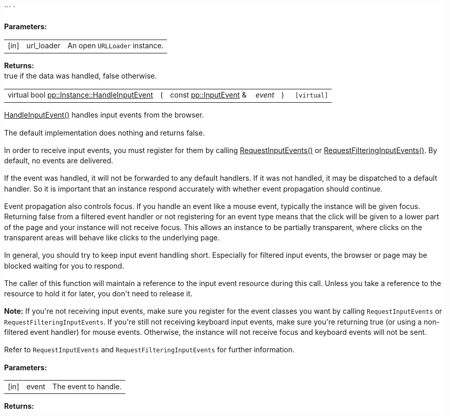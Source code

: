 ``` `

**Parameters:**  
<table><tbody><tr class="odd"><td>[in]</td><td>url_loader</td><td>An open <code>URLLoader</code> instance.</td></tr></tbody></table>

<!-- -->

**Returns:**  
true if the data was handled, false otherwise.

<span id="a46aa2feb657fa14263a29375fe458b00" class="anchor" style="margin: 0;"></span>

<table><tbody><tr class="odd"><td>virtual bool <a href="/docs/native-client/pepper_stable/cpp/classpp_1_1_instance#a46aa2feb657fa14263a29375fe458b00" class="el">pp::Instance::HandleInputEvent</a></td><td>(</td><td>const <a href="/docs/native-client/pepper_stable/cpp/classpp_1_1_input_event/" class="el">pp::InputEvent</a> &amp; </td><td><em>event</em></td><td>)</td><td><code> [virtual]</code></td></tr></tbody></table>

<a href="/docs/native-client/pepper_stable/cpp/classpp_1_1_instance#a46aa2feb657fa14263a29375fe458b00" class="el" title="HandleInputEvent() handles input events from the browser.">HandleInputEvent()</a> handles input events from the browser.

The default implementation does nothing and returns false.

In order to receive input events, you must register for them by calling <a href="/docs/native-client/pepper_stable/cpp/classpp_1_1_instance#a2e2d63280786c0cc41b7c6f656cc81b5" class="el" title="RequestInputEvents() requests that input events corresponding to the given input events are delivered...">RequestInputEvents()</a> or <a href="/docs/native-client/pepper_stable/cpp/classpp_1_1_instance#a6341c14fc54427e45349f5158483e017" class="el" title="RequestFilteringInputEvents() requests that input events corresponding to the given input events are ...">RequestFilteringInputEvents()</a>. By default, no events are delivered.

If the event was handled, it will not be forwarded to any default handlers. If it was not handled, it may be dispatched to a default handler. So it is important that an instance respond accurately with whether event propagation should continue.

Event propagation also controls focus. If you handle an event like a mouse event, typically the instance will be given focus. Returning false from a filtered event handler or not registering for an event type means that the click will be given to a lower part of the page and your instance will not receive focus. This allows an instance to be partially transparent, where clicks on the transparent areas will behave like clicks to the underlying page.

In general, you should try to keep input event handling short. Especially for filtered input events, the browser or page may be blocked waiting for you to respond.

The caller of this function will maintain a reference to the input event resource during this call. Unless you take a reference to the resource to hold it for later, you don't need to release it.

**Note:** If you're not receiving input events, make sure you register for the event classes you want by calling `RequestInputEvents` or `RequestFilteringInputEvents`. If you're still not receiving keyboard input events, make sure you're returning true (or using a non-filtered event handler) for mouse events. Otherwise, the instance will not receive focus and keyboard events will not be sent.

Refer to `RequestInputEvents` and `RequestFilteringInputEvents` for further information.

**Parameters:**  
<table><tbody><tr class="odd"><td>[in]</td><td>event</td><td>The event to handle.</td></tr></tbody></table>

<!-- -->

**Returns:**  
```
